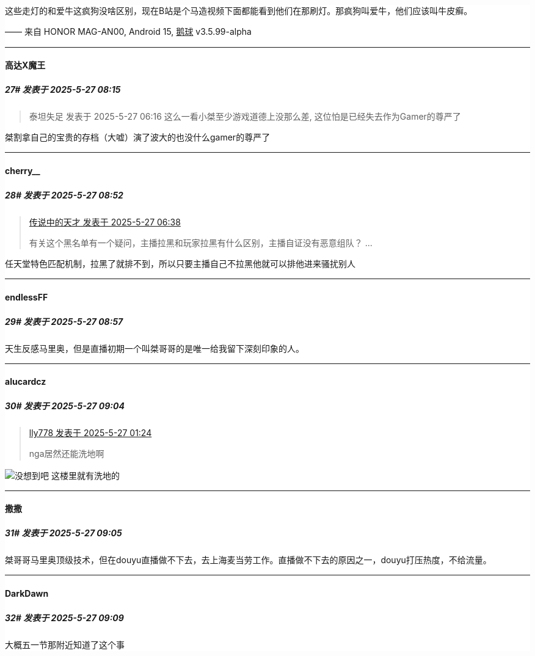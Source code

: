 这些走灯的和爱牛这疯狗没啥区别，现在B站是个马造视频下面都能看到他们在那刷灯。那疯狗叫爱牛，他们应该叫牛皮癣。

—— 来自 HONOR MAG-AN00, Android 15, [鹅球](https://www.pgyer.com/xfPejhuq) v3.5.99-alpha

*****

####  高达X魔王  
##### 27#       发表于 2025-5-27 08:15

<blockquote>泰坦失足 发表于 2025-5-27 06:16
这么一看小桀至少游戏道德上没那么差, 这位怕是已经失去作为Gamer的尊严了</blockquote>
桀割拿自己的宝贵的存档（大嘘）演了波大的也没什么gamer的尊严了

*****

####  cherry__  
##### 28#       发表于 2025-5-27 08:52

<blockquote><a href="httphttps://stage1st.com/2b/forum.php?mod=redirect&amp;goto=findpost&amp;pid=67854031&amp;ptid=2252480" target="_blank">传说中的天才 发表于 2025-5-27 06:38</a>

有关这个黑名单有一个疑问，主播拉黑和玩家拉黑有什么区别，主播自证没有恶意组队？ ...</blockquote>
任天堂特色匹配机制，拉黑了就排不到，所以只要主播自己不拉黑他就可以排他进来骚扰别人

*****

####  endlessFF  
##### 29#       发表于 2025-5-27 08:57

天生反感马里奥，但是直播初期一个叫桀哥哥的是唯一给我留下深刻印象的人。

*****

####  alucardcz  
##### 30#       发表于 2025-5-27 09:04

<blockquote><a href="httphttps://stage1st.com/2b/forum.php?mod=redirect&amp;goto=findpost&amp;pid=67853938&amp;ptid=2252480" target="_blank">lly778 发表于 2025-5-27 01:24</a>

nga居然还能洗地啊</blockquote>
<img src="https://static.stage1st.com/image/smiley/face2017/037.png" referrerpolicy="no-referrer">没想到吧 这楼里就有洗地的

*****

####  撒撒  
##### 31#       发表于 2025-5-27 09:05

桀哥哥马里奥顶级技术，但在douyu直播做不下去，去上海麦当劳工作。直播做不下去的原因之一，douyu打压热度，不给流量。

*****

####  DarkDawn  
##### 32#       发表于 2025-5-27 09:09

大概五一节那附近知道了这个事
